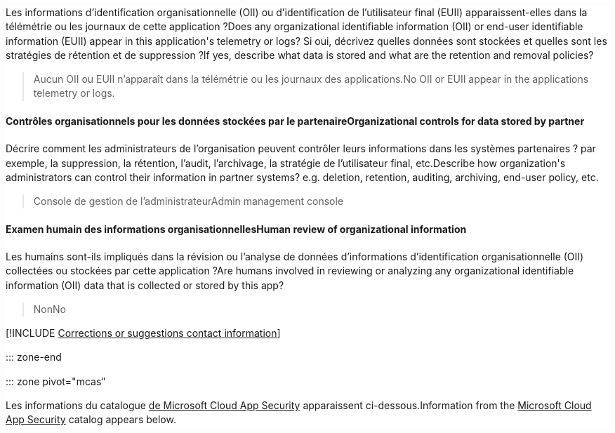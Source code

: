<span data-ttu-id="6f15b-142">Les informations d’identification organisationnelle (OII) ou d’identification de l’utilisateur final (EUII) apparaissent-elles dans la télémétrie ou les journaux de cette application ?</span><span class="sxs-lookup"><span data-stu-id="6f15b-142">Does any organizational identifiable information (OII) or end-user identifiable information (EUII) appear in this application's telemetry or logs?</span></span> <span data-ttu-id="6f15b-143">Si oui, décrivez quelles données sont stockées et quelles sont les stratégies de rétention et de suppression ?</span><span class="sxs-lookup"><span data-stu-id="6f15b-143">If yes, describe what data is stored and what are the retention and removal policies?</span></span>

><span data-ttu-id="6f15b-144">Aucun OII ou EUII n’apparaît dans la télémétrie ou les journaux des applications.</span><span class="sxs-lookup"><span data-stu-id="6f15b-144">No OII or EUII appear in the applications telemetry or logs.</span></span>

#### <a name="organizational-controls-for-data-stored-by-partner"></a><span data-ttu-id="6f15b-145">Contrôles organisationnels pour les données stockées par le partenaire</span><span class="sxs-lookup"><span data-stu-id="6f15b-145">Organizational controls for data stored by partner</span></span>

<span data-ttu-id="6f15b-146">Décrire comment les administrateurs de l’organisation peuvent contrôler leurs informations dans les systèmes partenaires ? par exemple, la suppression, la rétention, l’audit, l’archivage, la stratégie de l’utilisateur final, etc.</span><span class="sxs-lookup"><span data-stu-id="6f15b-146">Describe how organization's administrators can control their information in partner systems? e.g. deletion, retention, auditing, archiving, end-user policy, etc.</span></span>

><span data-ttu-id="6f15b-147">Console de gestion de l’administrateur</span><span class="sxs-lookup"><span data-stu-id="6f15b-147">Admin management console</span></span>

#### <a name="human-review-of-organizational-information"></a><span data-ttu-id="6f15b-148">Examen humain des informations organisationnelles</span><span class="sxs-lookup"><span data-stu-id="6f15b-148">Human review of organizational information</span></span>

<span data-ttu-id="6f15b-149">Les humains sont-ils impliqués dans la révision ou l’analyse de données d’informations d’identification organisationnelle (OII) collectées ou stockées par cette application ?</span><span class="sxs-lookup"><span data-stu-id="6f15b-149">Are humans involved in reviewing or analyzing any organizational identifiable information (OII) data that is collected or stored by this app?</span></span>

><span data-ttu-id="6f15b-150">Non</span><span class="sxs-lookup"><span data-stu-id="6f15b-150">No</span></span>

[!INCLUDE [Corrections or suggestions contact information](../includes/corrections-or-suggestions.md)]

::: zone-end

::: zone pivot="mcas"

<span data-ttu-id="6f15b-151">Les informations du catalogue [de Microsoft Cloud App Security](https://www.microsoft.com/enterprise-mobility-security/cloud-app-security) apparaissent ci-dessous.</span><span class="sxs-lookup"><span data-stu-id="6f15b-151">Information from the [Microsoft Cloud App Security](https://www.microsoft.com/enterprise-mobility-security/cloud-app-security) catalog appears below.</span></span>
